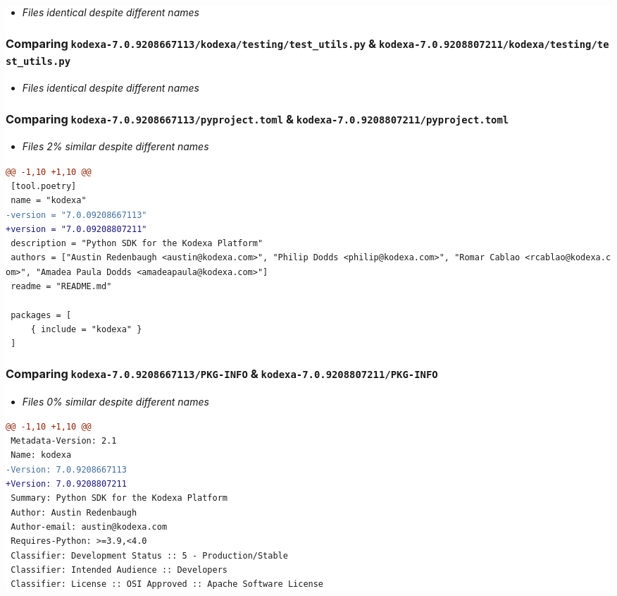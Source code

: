  * *Files identical despite different names*

### Comparing `kodexa-7.0.9208667113/kodexa/testing/test_utils.py` & `kodexa-7.0.9208807211/kodexa/testing/test_utils.py`

 * *Files identical despite different names*

### Comparing `kodexa-7.0.9208667113/pyproject.toml` & `kodexa-7.0.9208807211/pyproject.toml`

 * *Files 2% similar despite different names*

```diff
@@ -1,10 +1,10 @@
 [tool.poetry]
 name = "kodexa"
-version = "7.0.09208667113"
+version = "7.0.09208807211"
 description = "Python SDK for the Kodexa Platform"
 authors = ["Austin Redenbaugh <austin@kodexa.com>", "Philip Dodds <philip@kodexa.com>", "Romar Cablao <rcablao@kodexa.com>", "Amadea Paula Dodds <amadeapaula@kodexa.com>"]
 readme = "README.md"
 
 packages = [
     { include = "kodexa" }
 ]
```

### Comparing `kodexa-7.0.9208667113/PKG-INFO` & `kodexa-7.0.9208807211/PKG-INFO`

 * *Files 0% similar despite different names*

```diff
@@ -1,10 +1,10 @@
 Metadata-Version: 2.1
 Name: kodexa
-Version: 7.0.9208667113
+Version: 7.0.9208807211
 Summary: Python SDK for the Kodexa Platform
 Author: Austin Redenbaugh
 Author-email: austin@kodexa.com
 Requires-Python: >=3.9,<4.0
 Classifier: Development Status :: 5 - Production/Stable
 Classifier: Intended Audience :: Developers
 Classifier: License :: OSI Approved :: Apache Software License
```

